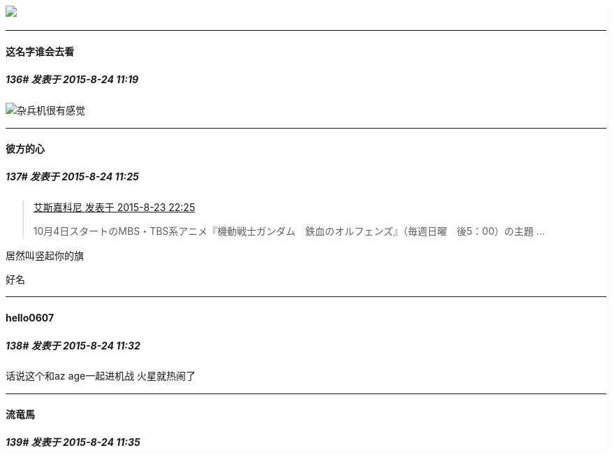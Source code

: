 

<img src="http://imgsrc.baidu.com/forum/w%3D580/sign=628d5679d22a283443a636036bb4c92e/f1a37135970a304e27cbe69ed7c8a786c8175c21.jpg" referrerpolicy="no-referrer">







*****

####  这名字谁会去看  
##### 136#       发表于 2015-8-24 11:19



<img src="https://static.saraba1st.com/image/smiley/face/149.gif" referrerpolicy="no-referrer">杂兵机很有感觉







*****

####  彼方的心  
##### 137#       发表于 2015-8-24 11:25



<blockquote><a href="httphttps://bbs.saraba1st.com/2b/forum.php?mod=redirect&amp;goto=findpost&amp;pid=29945960&amp;ptid=1148153" target="_blank">艾斯嘉科尼 发表于 2015-8-23 22:25</a>

10月4日スタートのMBS・TBS系アニメ『機動戦士ガンダム　鉄血のオルフェンズ』（毎週日曜　後5：00）の主題 ...</blockquote>
居然叫竖起你的旗


好名







*****

####  hello0607  
##### 138#       发表于 2015-8-24 11:32




话说这个和az age一起进机战 火星就热闹了







*****

####  流竜馬  
##### 139#       发表于 2015-8-24 11:35
